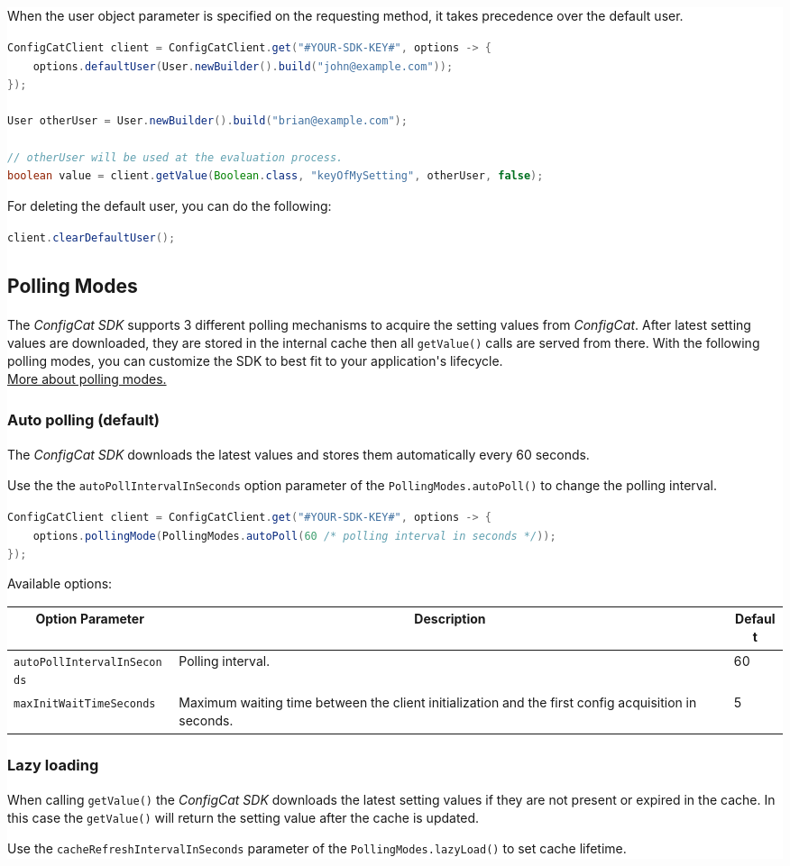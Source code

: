 When the user object parameter is specified on the requesting method, it takes precedence over the default user.

```java
ConfigCatClient client = ConfigCatClient.get("#YOUR-SDK-KEY#", options -> {
    options.defaultUser(User.newBuilder().build("john@example.com"));
});

User otherUser = User.newBuilder().build("brian@example.com");

// otherUser will be used at the evaluation process.
boolean value = client.getValue(Boolean.class, "keyOfMySetting", otherUser, false);
```

For deleting the default user, you can do the following:

```java
client.clearDefaultUser();
```

## Polling Modes

The _ConfigCat SDK_ supports 3 different polling mechanisms to acquire the setting values from _ConfigCat_. After latest setting values are downloaded, they are stored in the internal cache then all `getValue()` calls are served from there. With the following polling modes, you can customize the SDK to best fit to your application's lifecycle.  
[More about polling modes.](/advanced/caching/)

### Auto polling (default)

The _ConfigCat SDK_ downloads the latest values and stores them automatically every 60 seconds.

Use the the `autoPollIntervalInSeconds` option parameter of the `PollingModes.autoPoll()` to change the polling interval.

```java
ConfigCatClient client = ConfigCatClient.get("#YOUR-SDK-KEY#", options -> {
    options.pollingMode(PollingModes.autoPoll(60 /* polling interval in seconds */));
});
```

Available options:

| Option Parameter            | Description                                                                                         | Default |
| --------------------------- | --------------------------------------------------------------------------------------------------- | ------- |
| `autoPollIntervalInSeconds` | Polling interval.                                                                                   | 60      |
| `maxInitWaitTimeSeconds`    | Maximum waiting time between the client initialization and the first config acquisition in seconds. | 5       |

### Lazy loading

When calling `getValue()` the _ConfigCat SDK_ downloads the latest setting values if they are not present or expired in the cache. In this case the `getValue()` will return the setting value after the cache is updated.

Use the `cacheRefreshIntervalInSeconds` parameter of the `PollingModes.lazyLoad()` to set cache lifetime.
